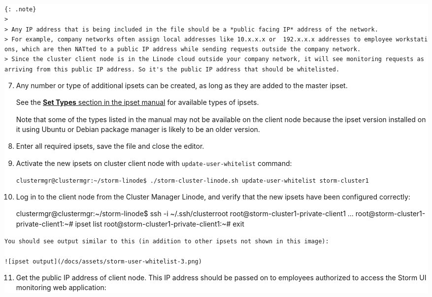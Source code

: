     {: .note}
    >
    > Any IP address that is being included in the file should be a *public facing IP* address of the network.
    > For example, company networks often assign local addresses like 10.x.x.x or  192.x.x.x addresses to employee workstations, which are then NATted to a public IP address while sending requests outside the company network.
    > Since the cluster client node is in the Linode cloud outside your company network, it will see monitoring requests as arriving from this public IP address. So it's the public IP address that should be whitelisted.

7.  Any number or type of additional ipsets can be created, as long as they are added to the master ipset.

    See the [**Set Types** section in the ipset manual](http://ipset.netfilter.org/ipset.man.html#lbAS) for available types of ipsets.
    
    Note that some of the types listed in the manual may not be available on the client node because the ipset version installed on it using Ubuntu or Debian package manager is likely to be an older version.

8.  Enter all required ipsets, save the file and close the editor.

9.  Activate the new ipsets on cluster client node with `update-user-whitelist` command:

        clustermgr@clustermgr:~/storm-linode$ ./storm-cluster-linode.sh update-user-whitelist storm-cluster1
        
10.  Log in to the client node from the Cluster Manager Linode, and verify that the new ipsets have been configured correctly:

        clustermgr@clustermgr:~/storm-linode$ ssh -i ~/.ssh/clusterroot root@storm-cluster1-private-client1
        ...
        root@storm-cluster1-private-client1:~# ipset list
        root@storm-cluster1-private-client1:~# exit
        
    You should see output similar to this (in addition to other ipsets not shown in this image):
    
    ![ipset output](/docs/assets/storm-user-whitelist-3.png)
    
11.  Get the public IP address of client node. This IP address should be passed on to employees authorized to access the Storm UI monitoring web application:
